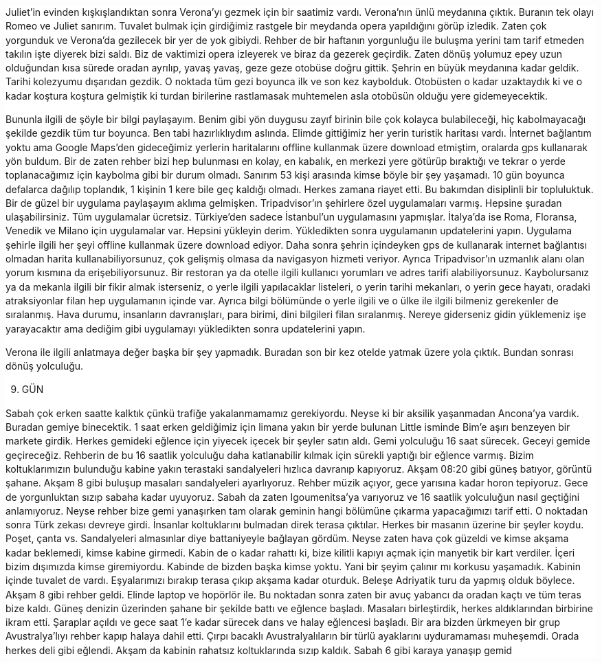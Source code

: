 Juliet’in evinden kışkışlandıktan sonra Verona’yı gezmek için bir saatimiz vardı. Verona’nın ünlü meydanına çıktık. Buranın tek olayı Romeo ve Juliet sanırım. Tuvalet bulmak için girdiğimiz rastgele bir meydanda opera yapıldığını görüp izledik. Zaten çok yorgunduk ve Verona’da gezilecek bir yer de yok gibiydi. Rehber de bir haftanın yorgunluğu ile buluşma yerini tam tarif etmeden takılın işte diyerek bizi saldı. Biz de vaktimizi opera izleyerek ve biraz da gezerek geçirdik. Zaten dönüş yolumuz epey uzun olduğundan kısa sürede oradan ayrılıp, yavaş yavaş, geze geze otobüse doğru gittik. Şehrin en büyük meydanına kadar geldik. Tarihi kolezyumu dışarıdan gezdik. O noktada tüm gezi boyunca ilk ve son kez kaybolduk. Otobüsten o kadar uzaktaydık ki ve o kadar koştura koştura gelmiştik ki turdan birilerine rastlamasak muhtemelen asla otobüsün olduğu yere gidemeyecektik.

Bununla ilgili de şöyle bir bilgi paylaşayım. Benim gibi yön duygusu zayıf birinin bile çok kolayca bulabileceği, hiç kabolmayacağı şekilde gezdik tüm tur boyunca. Ben tabi hazırlıklıydım aslında. Elimde gittiğimiz her yerin turistik haritası vardı. İnternet bağlantım yoktu ama Google Maps’den gideceğimiz yerlerin haritalarını offline kullanmak üzere download etmiştim, oralarda gps kullanarak yön buldum. Bir de zaten rehber bizi hep bulunması en kolay, en kabalık, en merkezi yere götürüp bıraktığı ve tekrar o yerde toplanacağımız için kaybolma gibi bir durum olmadı. Sanırım 53 kişi arasında kimse böyle bir şey yaşamadı. 10 gün boyunca defalarca dağılıp toplandık, 1 kişinin 1 kere bile geç kaldığı olmadı. Herkes zamana riayet etti. Bu bakımdan disiplinli bir topluluktuk. Bir de güzel bir uygulama paylaşayım aklıma gelmişken. Tripadvisor’ın şehirlere özel uygulamaları varmış. Hepsine şuradan ulaşabilirsiniz. Tüm uygulamalar ücretsiz. Türkiye’den sadece İstanbul’un  uygulamasını yapmışlar. İtalya’da ise Roma, Floransa, Venedik ve Milano için uygulamalar var. Hepsini yükleyin derim. Yükledikten sonra uygulamanın updatelerini yapın. Uygulama şehirle ilgili her şeyi offline kullanmak üzere download ediyor. Daha sonra şehrin içindeyken gps de kullanarak internet bağlantısı olmadan harita kullanabiliyorsunuz, çok gelişmiş olmasa da navigasyon hizmeti veriyor. Ayrıca Tripadvisor’ın uzmanlık alanı olan yorum kısmına da erişebiliyorsunuz. Bir restoran ya da otelle ilgili kullanıcı yorumları ve adres tarifi alabiliyorsunuz. Kaybolursanız ya da mekanla ilgili bir fikir almak isterseniz, o yerle ilgili yapılacaklar listeleri, o yerin tarihi mekanları, o yerin gece hayatı, oradaki atraksiyonlar filan hep uygulamanın içinde var. Ayrıca bilgi bölümünde o yerle ilgili ve o ülke ile ilgili bilmeniz gerekenler de sıralanmış. Hava durumu, insanların davranışları, para birimi, dini bilgileri filan sıralanmış. Nereye giderseniz gidin yüklemeniz işe yarayacaktır ama dediğim gibi uygulamayı yükledikten sonra updatelerini yapın.

Verona ile ilgili anlatmaya değer başka bir şey yapmadık. Buradan son bir kez otelde yatmak üzere yola çıktık. Bundan sonrası dönüş yolculuğu.

9. GÜN

Sabah çok erken saatte kalktık çünkü trafiğe yakalanmamamız gerekiyordu. Neyse ki bir aksilik yaşanmadan Ancona’ya vardık. Buradan gemiye binecektik. 1 saat erken geldiğimiz için limana yakın bir yerde bulunan Little isminde Bim’e aşırı benzeyen bir markete girdik. Herkes gemideki eğlence için yiyecek içecek bir şeyler satın aldı. Gemi yolculuğu 16 saat sürecek. Geceyi gemide geçireceğiz. Rehberin de bu 16 saatlik yolculuğu daha katlanabilir kılmak için sürekli yaptığı bir eğlence varmış. Bizim koltuklarımızın bulunduğu kabine yakın terastaki sandalyeleri hızlıca davranıp kapıyoruz. Akşam 08:20 gibi güneş batıyor, görüntü şahane. Akşam 8 gibi buluşup masaları sandalyeleri ayarlıyoruz. Rehber müzik açıyor, gece yarısına kadar horon tepiyoruz. Gece de yorgunluktan sızıp sabaha kadar uyuyoruz. Sabah da zaten Igoumenitsa’ya varıyoruz ve 16 saatlik yolculuğun nasıl geçtiğini anlamıyoruz. Neyse rehber bize gemi yanaşırken tam olarak geminin hangi bölümüne çıkarma yapacağımızı tarif etti. O noktadan sonra Türk zekası devreye girdi. İnsanlar koltuklarını bulmadan direk terasa çıktılar. Herkes bir masanın üzerine bir şeyler koydu. Poşet, çanta vs. Sandalyeleri almasınlar diye battaniyeyle bağlayan gördüm. Neyse zaten hava çok güzeldi ve kimse akşama kadar beklemedi, kimse kabine girmedi. Kabin de o kadar rahattı ki, bize kilitli kapıyı açmak için manyetik bir kart verdiler. İçeri bizim dışımızda kimse giremiyordu. Kabinde de bizden başka kimse yoktu. Yani bir şeyim çalınır mı korkusu yaşamadık. Kabinin içinde tuvalet de vardı. Eşyalarımızı bırakıp terasa çıkıp akşama kadar oturduk. Beleşe Adriyatik turu da yapmış olduk böylece. Akşam 8 gibi rehber geldi. Elinde laptop ve hopörlör ile. Bu noktadan sonra zaten bir avuç yabancı da oradan kaçtı ve tüm teras bize kaldı. Güneş denizin üzerinden şahane bir şekilde battı ve eğlence başladı. Masaları birleştirdik, herkes aldıklarından birbirine ikram etti. Şaraplar açıldı ve gece saat 1’e kadar sürecek dans ve halay eğlencesi başladı. Bir ara bizden ürkmeyen bir grup Avustralya’lıyı rehber kapıp halaya dahil etti. Çırpı bacaklı Avustralyalıların bir türlü ayaklarını uyduramaması muheşemdi. Orada herkes deli gibi eğlendi. Akşam da kabinin rahatsız koltuklarında sızıp kaldık. Sabah 6 gibi karaya yanaşıp gemid